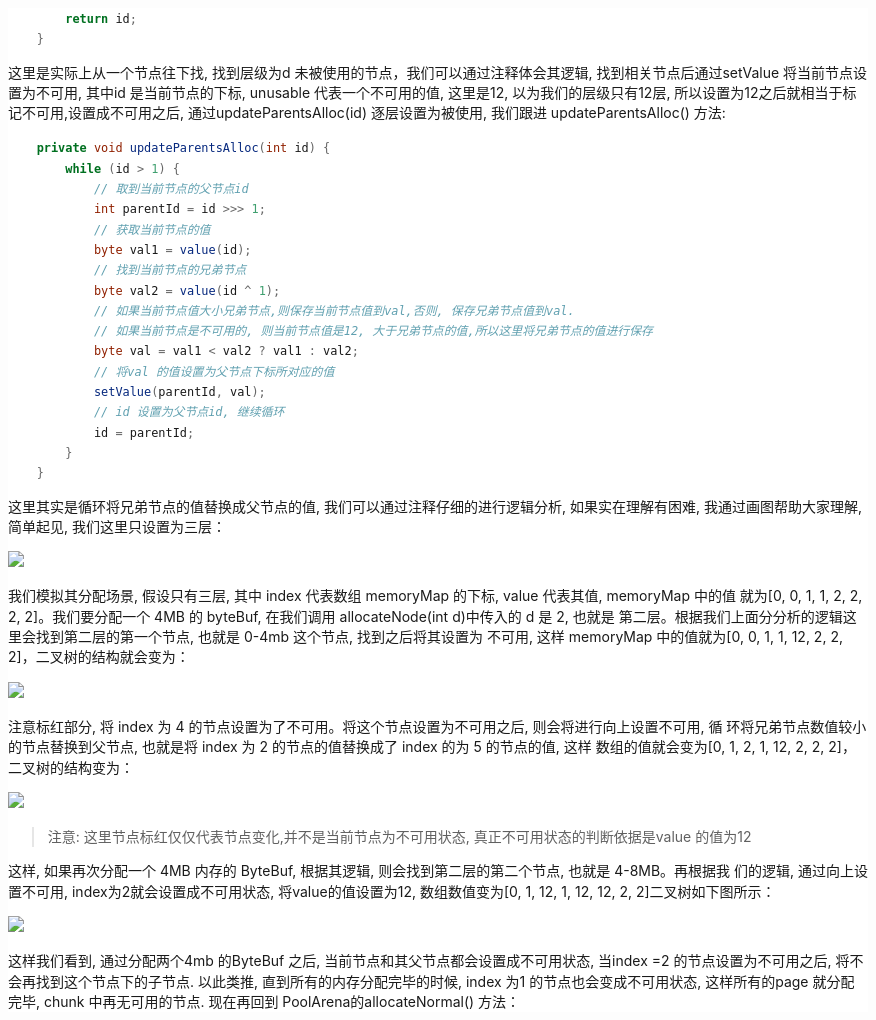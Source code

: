 ```java
        return id;
    }
```

这里是实际上从一个节点往下找, 找到层级为d 未被使用的节点，我们可以通过注释体会其逻辑, 找到相关节点后通过setValue 将当前节点设置为不可用, 其中id 是当前节点的下标, unusable 代表一个不可用的值, 这里是12, 以为我们的层级只有12层, 所以设置为12之后就相当于标记不可用,设置成不可用之后, 通过updateParentsAlloc(id) 逐层设置为被使用, 我们跟进 updateParentsAlloc() 方法:

```java
    private void updateParentsAlloc(int id) {
        while (id > 1) {
            // 取到当前节点的父节点id
            int parentId = id >>> 1;
            // 获取当前节点的值
            byte val1 = value(id);
            // 找到当前节点的兄弟节点
            byte val2 = value(id ^ 1);
            // 如果当前节点值大小兄弟节点,则保存当前节点值到val,否则, 保存兄弟节点值到val.
            // 如果当前节点是不可用的, 则当前节点值是12, 大于兄弟节点的值,所以这里将兄弟节点的值进行保存
            byte val = val1 < val2 ? val1 : val2;
            // 将val 的值设置为父节点下标所对应的值
            setValue(parentId, val);
            // id 设置为父节点id, 继续循环
            id = parentId;
        }
    }
```

这里其实是循环将兄弟节点的值替换成父节点的值, 我们可以通过注释仔细的进行逻辑分析, 如果实在理解有困难, 我通过画图帮助大家理解, 简单起见, 我们这里只设置为三层：

![](http://files.luyanan.com//img/20191011120814.png)

我们模拟其分配场景, 假设只有三层, 其中 index 代表数组 memoryMap 的下标, value 代表其值, memoryMap 中的值
就为[0, 0, 1, 1, 2, 2, 2, 2]。我们要分配一个 4MB 的 byteBuf, 在我们调用 allocateNode(int d)中传入的 d 是 2, 也就是
第二层。根据我们上面分分析的逻辑这里会找到第二层的第一个节点, 也就是 0-4mb 这个节点, 找到之后将其设置为 不可用, 这样 memoryMap 中的值就为[0, 0, 1, 1, 12, 2, 2, 2]，二叉树的结构就会变为：

![](http://files.luyanan.com//img/20191011120905.png)

注意标红部分, 将 index 为 4 的节点设置为了不可用。将这个节点设置为不可用之后, 则会将进行向上设置不可用, 循
环将兄弟节点数值较小的节点替换到父节点, 也就是将 index 为 2 的节点的值替换成了 index 的为 5 的节点的值, 这样
数组的值就会变为[0, 1, 2, 1, 12, 2, 2, 2]，二叉树的结构变为：

![](http://files.luyanan.com//img/20191011120943.png)

> 注意: 这里节点标红仅仅代表节点变化,并不是当前节点为不可用状态, 真正不可用状态的判断依据是value 的值为12

这样, 如果再次分配一个 4MB 内存的 ByteBuf, 根据其逻辑, 则会找到第二层的第二个节点, 也就是 4-8MB。再根据我
们的逻辑, 通过向上设置不可用, index为2就会设置成不可用状态, 将value的值设置为12, 数组数值变为[0, 1, 12, 1, 12, 12, 2, 2]二叉树如下图所示：

![](http://files.luyanan.com//img/20191011121137.png)

这样我们看到, 通过分配两个4mb 的ByteBuf 之后, 当前节点和其父节点都会设置成不可用状态, 当index =2 的节点设置为不可用之后, 将不会再找到这个节点下的子节点. 以此类推, 直到所有的内存分配完毕的时候, index 为1 的节点也会变成不可用状态, 这样所有的page 就分配完毕, chunk 中再无可用的节点.  现在再回到 PoolArena的allocateNormal()
方法：
